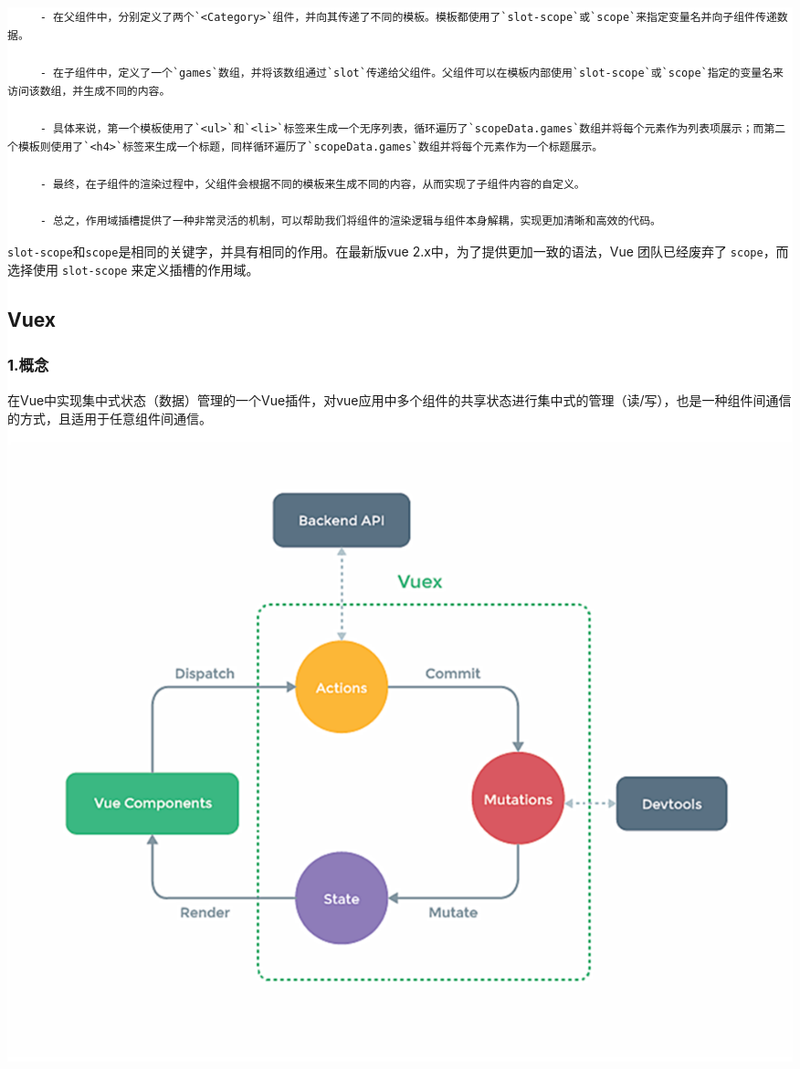          - 在父组件中，分别定义了两个`<Category>`组件，并向其传递了不同的模板。模板都使用了`slot-scope`或`scope`来指定变量名并向子组件传递数据。
         
         - 在子组件中，定义了一个`games`数组，并将该数组通过`slot`传递给父组件。父组件可以在模板内部使用`slot-scope`或`scope`指定的变量名来访问该数组，并生成不同的内容。
         
         - 具体来说，第一个模板使用了`<ul>`和`<li>`标签来生成一个无序列表，循环遍历了`scopeData.games`数组并将每个元素作为列表项展示；而第二个模板则使用了`<h4>`标签来生成一个标题，同样循环遍历了`scopeData.games`数组并将每个元素作为一个标题展示。
         
         - 最终，在子组件的渲染过程中，父组件会根据不同的模板来生成不同的内容，从而实现了子组件内容的自定义。
         
         - 总之，作用域插槽提供了一种非常灵活的机制，可以帮助我们将组件的渲染逻辑与组件本身解耦，实现更加清晰和高效的代码。

`slot-scope`和`scope`是相同的关键字，并具有相同的作用。在最新版vue 2.x中，为了提供更加一致的语法，Vue 团队已经废弃了 `scope`，而选择使用 `slot-scope` 来定义插槽的作用域。

## Vuex

### 1.概念

​		在Vue中实现集中式状态（数据）管理的一个Vue插件，对vue应用中多个组件的共享状态进行集中式的管理（读/写），也是一种组件间通信的方式，且适用于任意组件间通信。

![](..\资料（含课件）\02_原理图\vuex.png)
